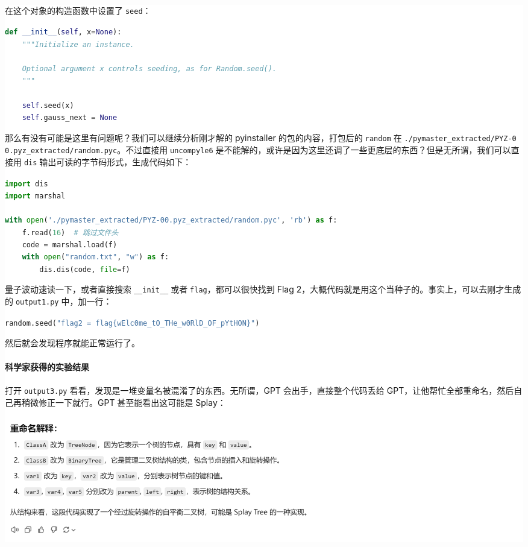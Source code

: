 在这个对象的构造函数中设置了 `seed`：

```python
def __init__(self, x=None):
    """Initialize an instance.

    Optional argument x controls seeding, as for Random.seed().
    """

    self.seed(x)
    self.gauss_next = None
```

那么有没有可能是这里有问题呢？我们可以继续分析刚才解的 pyinstaller 的包的内容，打包后的 `random` 在 `./pymaster_extracted/PYZ-00.pyz_extracted/random.pyc`。不过直接用 `uncompyle6` 是不能解的，或许是因为这里还调了一些更底层的东西？但是无所谓，我们可以直接用 `dis` 输出可读的字节码形式，生成代码如下：

```python
import dis
import marshal

with open('./pymaster_extracted/PYZ-00.pyz_extracted/random.pyc', 'rb') as f:
    f.read(16)  # 跳过文件头
    code = marshal.load(f)
    with open("random.txt", "w") as f:
        dis.dis(code, file=f)
```

量子波动速读一下，或者直接搜索 `__init__` 或者 `flag`，都可以很快找到 Flag 2，大概代码就是用这个当种子的。事实上，可以去刚才生成的 `output1.py` 中，加一行：

```python
random.seed("flag2 = flag{wElc0me_tO_THe_w0RlD_OF_pYtHON}")
```

然后就会发现程序就能正常运行了。

#### 科学家获得的实验结果

打开 `output3.py` 看看，发现是一堆变量名被混淆了的东西。无所谓，GPT 会出手，直接整个代码丢给 GPT，让他帮忙全部重命名，然后自己再稍微修正一下就行。GPT 甚至能看出这可能是 Splay：

<img src="./assets/image-20241020161502492.png" alt="image-20241020161502492" style="zoom:50%;" />
